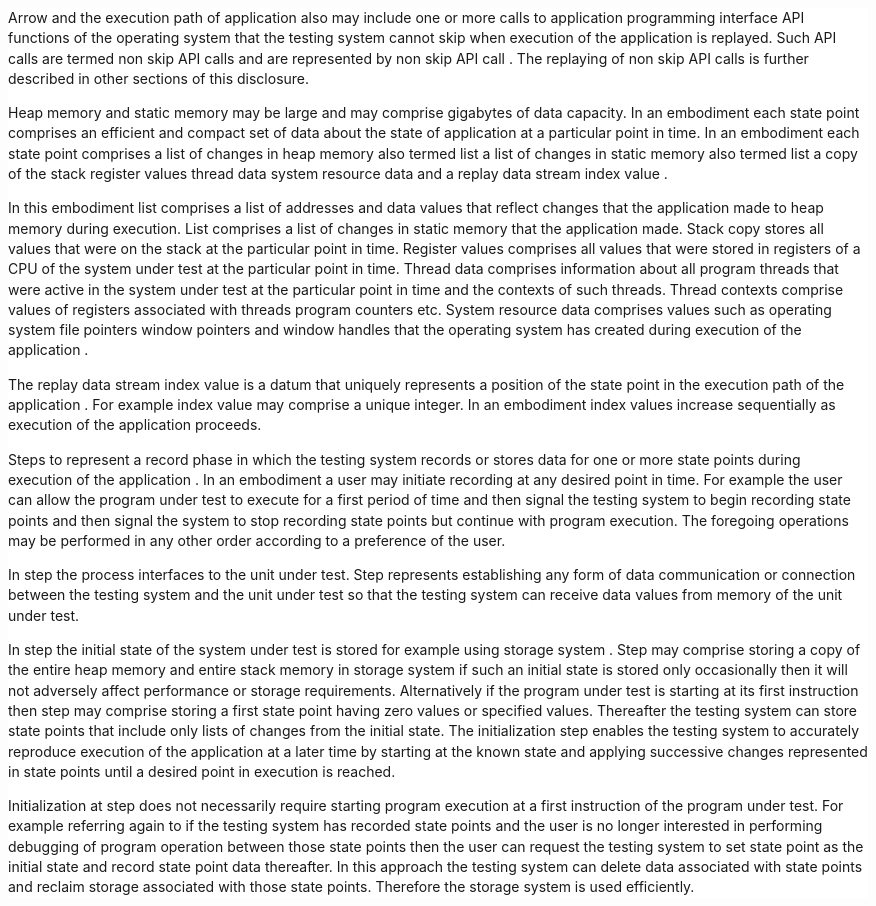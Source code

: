 Arrow and the execution path of application also may include one or more calls to application programming interface API functions of the operating system that the testing system cannot skip when execution of the application is replayed. Such API calls are termed non skip API calls and are represented by non skip API call . The replaying of non skip API calls is further described in other sections of this disclosure.

Heap memory and static memory may be large and may comprise gigabytes of data capacity. In an embodiment each state point comprises an efficient and compact set of data about the state of application at a particular point in time. In an embodiment each state point comprises a list of changes in heap memory also termed list a list of changes in static memory also termed list a copy of the stack register values thread data system resource data and a replay data stream index value .

In this embodiment list comprises a list of addresses and data values that reflect changes that the application made to heap memory during execution. List comprises a list of changes in static memory that the application made. Stack copy stores all values that were on the stack at the particular point in time. Register values comprises all values that were stored in registers of a CPU of the system under test at the particular point in time. Thread data comprises information about all program threads that were active in the system under test at the particular point in time and the contexts of such threads. Thread contexts comprise values of registers associated with threads program counters etc. System resource data comprises values such as operating system file pointers window pointers and window handles that the operating system has created during execution of the application .

The replay data stream index value is a datum that uniquely represents a position of the state point in the execution path of the application . For example index value may comprise a unique integer. In an embodiment index values increase sequentially as execution of the application proceeds.

Steps to represent a record phase in which the testing system records or stores data for one or more state points during execution of the application . In an embodiment a user may initiate recording at any desired point in time. For example the user can allow the program under test to execute for a first period of time and then signal the testing system to begin recording state points and then signal the system to stop recording state points but continue with program execution. The foregoing operations may be performed in any other order according to a preference of the user.

In step the process interfaces to the unit under test. Step represents establishing any form of data communication or connection between the testing system and the unit under test so that the testing system can receive data values from memory of the unit under test.

In step the initial state of the system under test is stored for example using storage system . Step may comprise storing a copy of the entire heap memory and entire stack memory in storage system if such an initial state is stored only occasionally then it will not adversely affect performance or storage requirements. Alternatively if the program under test is starting at its first instruction then step may comprise storing a first state point having zero values or specified values. Thereafter the testing system can store state points that include only lists of changes from the initial state. The initialization step enables the testing system to accurately reproduce execution of the application at a later time by starting at the known state and applying successive changes represented in state points until a desired point in execution is reached.

Initialization at step does not necessarily require starting program execution at a first instruction of the program under test. For example referring again to if the testing system has recorded state points and the user is no longer interested in performing debugging of program operation between those state points then the user can request the testing system to set state point as the initial state and record state point data thereafter. In this approach the testing system can delete data associated with state points and reclaim storage associated with those state points. Therefore the storage system is used efficiently.
